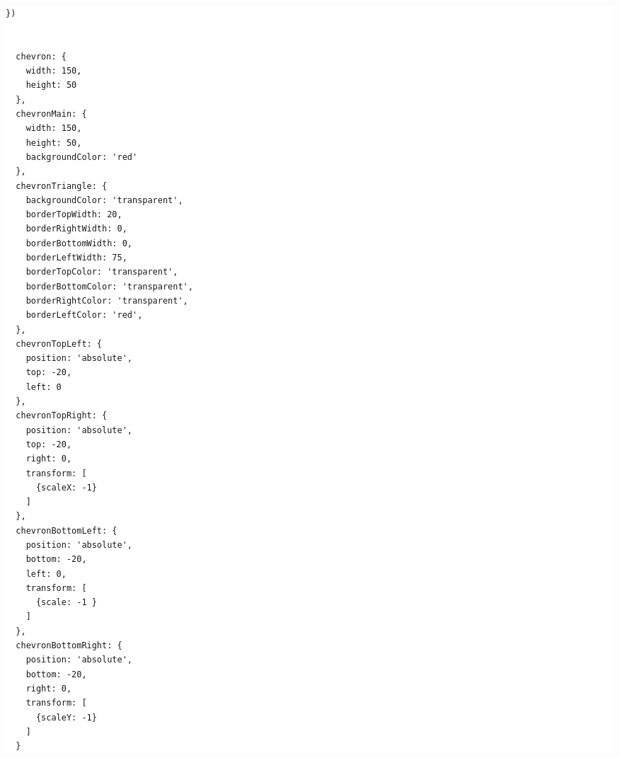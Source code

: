 ```
})


  chevron: {
    width: 150,
    height: 50
  },
  chevronMain: {
    width: 150,
    height: 50,
    backgroundColor: 'red'
  },
  chevronTriangle: {
    backgroundColor: 'transparent',
    borderTopWidth: 20,
    borderRightWidth: 0,
    borderBottomWidth: 0,
    borderLeftWidth: 75,
    borderTopColor: 'transparent',
    borderBottomColor: 'transparent',
    borderRightColor: 'transparent',
    borderLeftColor: 'red',
  },
  chevronTopLeft: {
    position: 'absolute',
    top: -20,
    left: 0
  },
  chevronTopRight: {
    position: 'absolute',
    top: -20,
    right: 0,
    transform: [
      {scaleX: -1}
    ]
  },
  chevronBottomLeft: {
    position: 'absolute',
    bottom: -20,
    left: 0,
    transform: [
      {scale: -1 }
    ]
  },     
  chevronBottomRight: {
    position: 'absolute',
    bottom: -20,
    right: 0,
    transform: [
      {scaleY: -1}
    ]
  }
```
